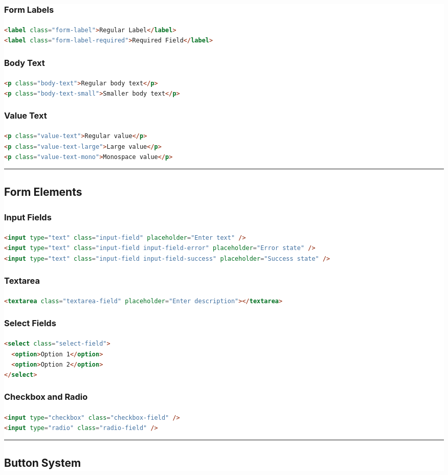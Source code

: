### Form Labels
```html
<label class="form-label">Regular Label</label>
<label class="form-label-required">Required Field</label>
```

### Body Text
```html
<p class="body-text">Regular body text</p>
<p class="body-text-small">Smaller body text</p>
```

### Value Text
```html
<p class="value-text">Regular value</p>
<p class="value-text-large">Large value</p>
<p class="value-text-mono">Monospace value</p>
```

---

## Form Elements

### Input Fields
```html
<input type="text" class="input-field" placeholder="Enter text" />
<input type="text" class="input-field input-field-error" placeholder="Error state" />
<input type="text" class="input-field input-field-success" placeholder="Success state" />
```

### Textarea
```html
<textarea class="textarea-field" placeholder="Enter description"></textarea>
```

### Select Fields
```html
<select class="select-field">
  <option>Option 1</option>
  <option>Option 2</option>
</select>
```

### Checkbox and Radio
```html
<input type="checkbox" class="checkbox-field" />
<input type="radio" class="radio-field" />
```

---

## Button System
